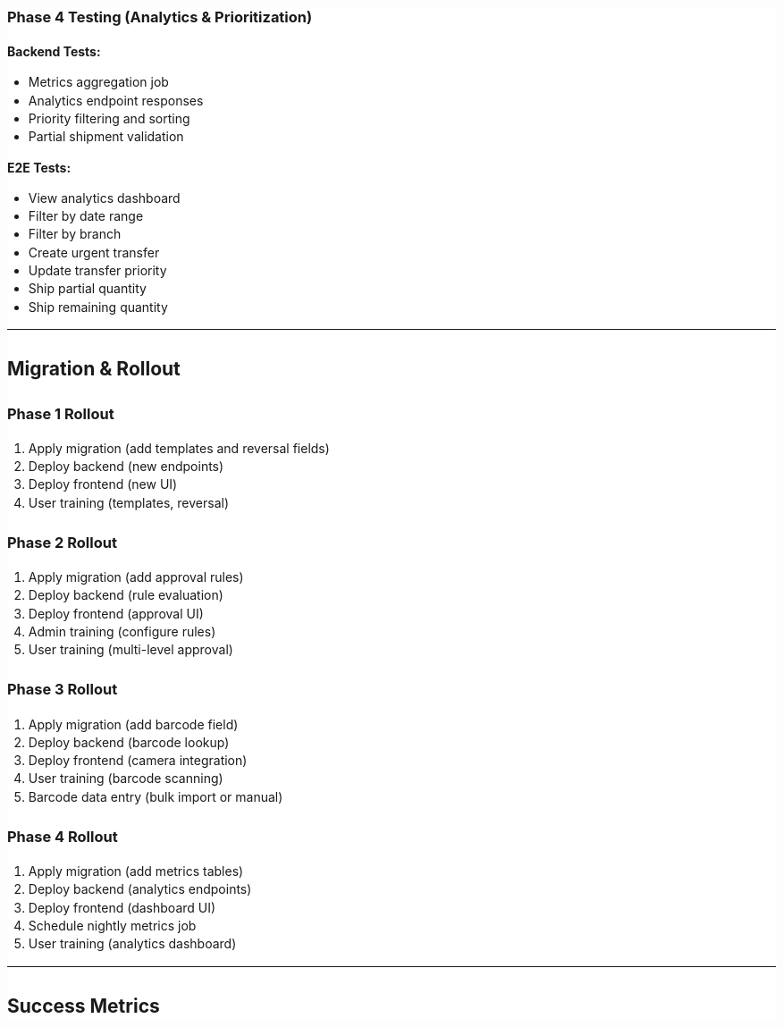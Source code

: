 ### Phase 4 Testing (Analytics & Prioritization)

**Backend Tests:**
- Metrics aggregation job
- Analytics endpoint responses
- Priority filtering and sorting
- Partial shipment validation

**E2E Tests:**
- View analytics dashboard
- Filter by date range
- Filter by branch
- Create urgent transfer
- Update transfer priority
- Ship partial quantity
- Ship remaining quantity

---

## Migration & Rollout

### Phase 1 Rollout
1. Apply migration (add templates and reversal fields)
2. Deploy backend (new endpoints)
3. Deploy frontend (new UI)
4. User training (templates, reversal)

### Phase 2 Rollout
1. Apply migration (add approval rules)
2. Deploy backend (rule evaluation)
3. Deploy frontend (approval UI)
4. Admin training (configure rules)
5. User training (multi-level approval)

### Phase 3 Rollout
1. Apply migration (add barcode field)
2. Deploy backend (barcode lookup)
3. Deploy frontend (camera integration)
4. User training (barcode scanning)
5. Barcode data entry (bulk import or manual)

### Phase 4 Rollout
1. Apply migration (add metrics tables)
2. Deploy backend (analytics endpoints)
3. Deploy frontend (dashboard UI)
4. Schedule nightly metrics job
5. User training (analytics dashboard)

---

## Success Metrics

